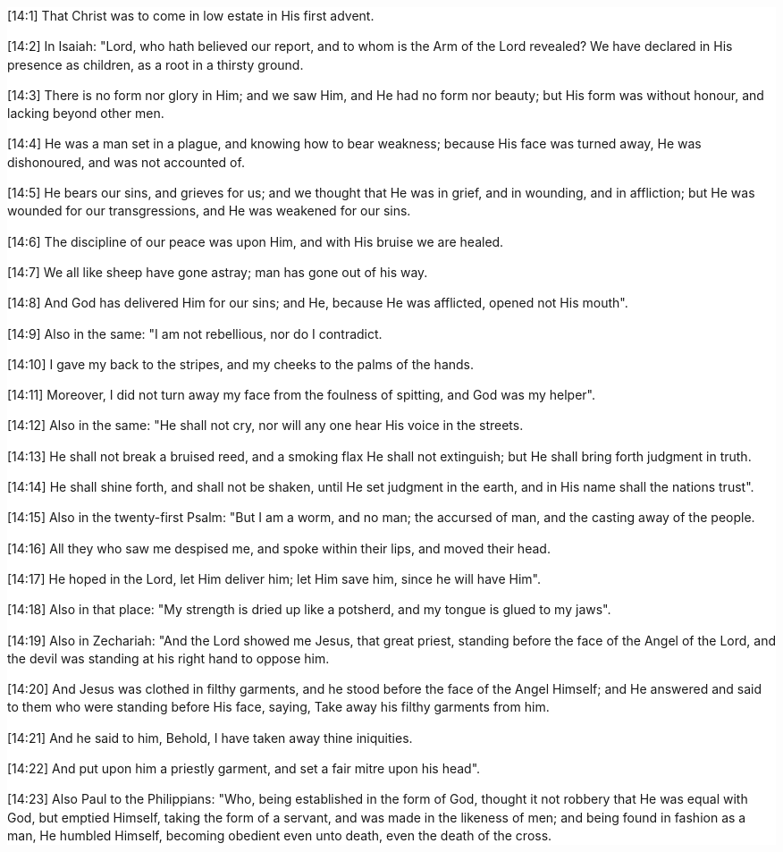 [14:1] That Christ was to come in low estate in His first advent.

[14:2] In Isaiah: "Lord, who hath believed our report, and to whom is the Arm of the Lord revealed? We have declared in His presence as children, as a root in a thirsty ground.

[14:3] There is no form nor glory in Him; and we saw Him, and He had no form nor beauty; but His form was without honour, and lacking beyond other men.

[14:4] He was a man set in a plague, and knowing how to bear weakness; because His face was turned away, He was dishonoured, and was not accounted of.

[14:5] He bears our sins, and grieves for us; and we thought that He was in grief, and in wounding, and in affliction; but He was wounded for our transgressions, and He was weakened for our sins.

[14:6] The discipline of our peace was upon Him, and with His bruise we are healed.

[14:7] We all like sheep have gone astray; man has gone out of his way.

[14:8] And God has delivered Him for our sins; and He, because He was afflicted, opened not His mouth".

[14:9] Also in the same: "I am not rebellious, nor do I contradict.

[14:10] I gave my back to the stripes, and my cheeks to the palms of the hands.

[14:11] Moreover, I did not turn away my face from the foulness of spitting, and God was my helper".

[14:12] Also in the same: "He shall not cry, nor will any one hear His voice in the streets.

[14:13] He shall not break a bruised reed, and a smoking flax He shall not extinguish; but He shall bring forth judgment in truth.

[14:14] He shall shine forth, and shall not be shaken, until He set judgment in the earth, and in His name shall the nations trust".

[14:15] Also in the twenty-first Psalm: "But I am a worm, and no man; the accursed of man, and the casting away of the people.

[14:16] All they who saw me despised me, and spoke within their lips, and moved their head.

[14:17] He hoped in the Lord, let Him deliver him; let Him save him, since he will have Him".

[14:18] Also in that place: "My strength is dried up like a potsherd, and my tongue is glued to my jaws".

[14:19] Also in Zechariah: "And the Lord showed me Jesus, that great priest, standing before the face of the Angel of the Lord, and the devil was standing at his right hand to oppose him.

[14:20] And Jesus was clothed in filthy garments, and he stood before the face of the Angel Himself; and He answered and said to them who were standing before His face, saying, Take away his filthy garments from him.

[14:21] And he said to him, Behold, I have taken away thine iniquities.

[14:22] And put upon him a priestly garment, and set a fair mitre upon his head".

[14:23] Also Paul to the Philippians: "Who, being established in the form of God, thought it not robbery that He was equal with God, but emptied Himself, taking the form of a servant, and was made in the likeness of men; and being found in fashion as a man, He humbled Himself, becoming obedient even unto death, even the death of the cross.
